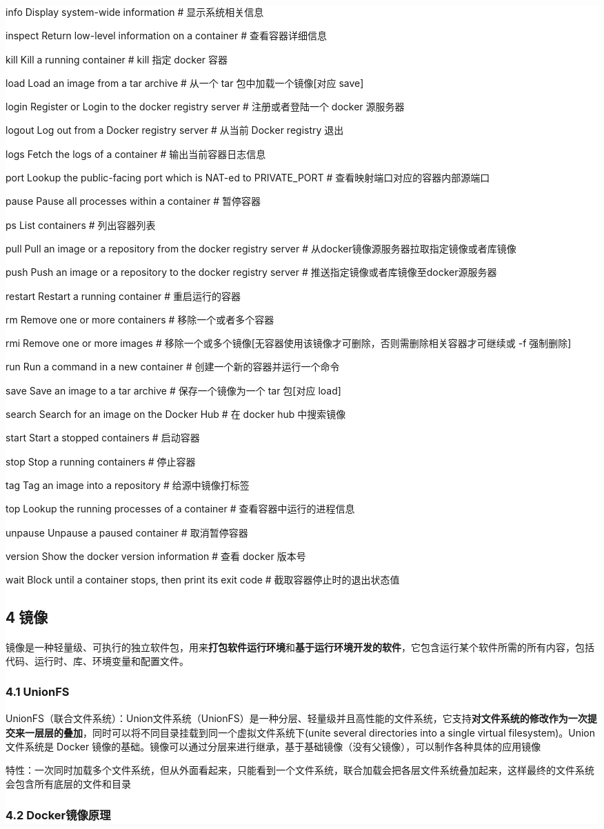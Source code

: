info    Display system-wide information        # 显示系统相关信息

inspect  Return low-level information on a container  # 查看容器详细信息

kill    Kill a running container            # kill 指定 docker 容器

load    Load an image from a tar archive        # 从一个 tar 包中加载一个镜像[对应 save]

login   Register or Login to the docker registry server   # 注册或者登陆一个 docker 源服务器

logout   Log out from a Docker registry server      # 从当前 Docker registry 退出

logs    Fetch the logs of a container         # 输出当前容器日志信息

port    Lookup the public-facing port which is NAT-ed to PRIVATE_PORT   # 查看映射端口对应的容器内部源端口

pause   Pause all processes within a container     # 暂停容器

ps     List containers                # 列出容器列表

pull    Pull an image or a repository from the docker registry server  # 从docker镜像源服务器拉取指定镜像或者库镜像

push    Push an image or a repository to the docker registry server   # 推送指定镜像或者库镜像至docker源服务器

restart  Restart a running container          # 重启运行的容器

rm     Remove one or more containers         # 移除一个或者多个容器

rmi    Remove one or more images       # 移除一个或多个镜像[无容器使用该镜像才可删除，否则需删除相关容器才可继续或 -f 强制删除]

run    Run a command in a new container        # 创建一个新的容器并运行一个命令

save    Save an image to a tar archive         # 保存一个镜像为一个 tar 包[对应 load]

search   Search for an image on the Docker Hub     # 在 docker hub 中搜索镜像

start   Start a stopped containers           # 启动容器

stop    Stop a running containers           # 停止容器

tag    Tag an image into a repository         # 给源中镜像打标签

top    Lookup the running processes of a container  # 查看容器中运行的进程信息

unpause  Unpause a paused container           # 取消暂停容器

version  Show the docker version information      # 查看 docker 版本号

wait    Block until a container stops, then print its exit code  # 截取容器停止时的退出状态值

## 4 镜像

​		镜像是一种轻量级、可执行的独立软件包，用来**打包软件运行环境**和**基于运行环境开发的软件**，它包含运行某个软件所需的所有内容，包括代码、运行时、库、环境变量和配置文件。

### 4.1 UnionFS

​		UnionFS（联合文件系统）：Union文件系统（UnionFS）是一种分层、轻量级并且高性能的文件系统，它支持**对文件系统的修改作为一次提交来一层层的叠加**，同时可以将不同目录挂载到同一个虚拟文件系统下(unite several directories into a single virtual filesystem)。Union 文件系统是 Docker 镜像的基础。镜像可以通过分层来进行继承，基于基础镜像（没有父镜像），可以制作各种具体的应用镜像

​		特性：一次同时加载多个文件系统，但从外面看起来，只能看到一个文件系统，联合加载会把各层文件系统叠加起来，这样最终的文件系统会包含所有底层的文件和目录

### 4.2 Docker镜像原理
